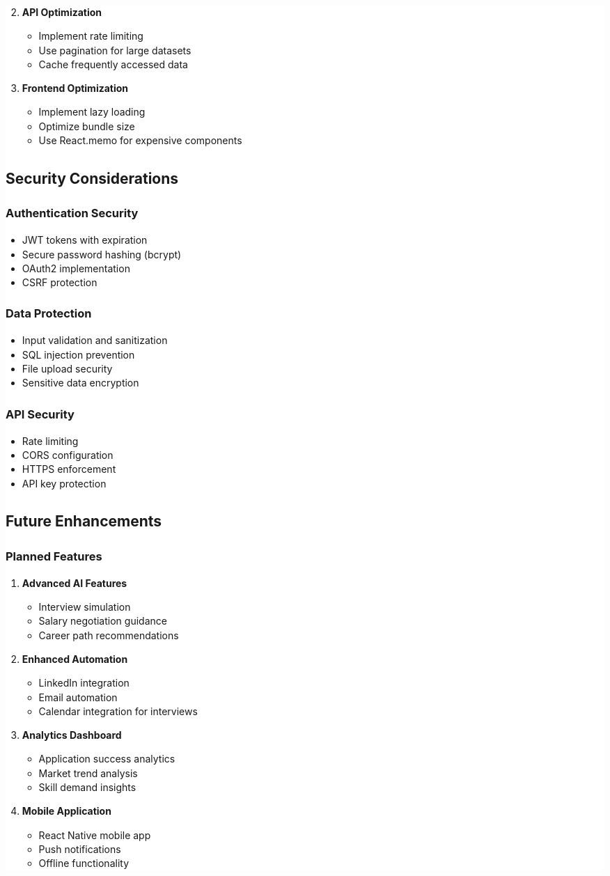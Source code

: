 2. **API Optimization**
   - Implement rate limiting
   - Use pagination for large datasets
   - Cache frequently accessed data

3. **Frontend Optimization**
   - Implement lazy loading
   - Optimize bundle size
   - Use React.memo for expensive components

## Security Considerations

### Authentication Security
- JWT tokens with expiration
- Secure password hashing (bcrypt)
- OAuth2 implementation
- CSRF protection

### Data Protection
- Input validation and sanitization
- SQL injection prevention
- File upload security
- Sensitive data encryption

### API Security
- Rate limiting
- CORS configuration
- HTTPS enforcement
- API key protection

## Future Enhancements

### Planned Features
1. **Advanced AI Features**
   - Interview simulation
   - Salary negotiation guidance
   - Career path recommendations

2. **Enhanced Automation**
   - LinkedIn integration
   - Email automation
   - Calendar integration for interviews

3. **Analytics Dashboard**
   - Application success analytics
   - Market trend analysis
   - Skill demand insights

4. **Mobile Application**
   - React Native mobile app
   - Push notifications
   - Offline functionality

